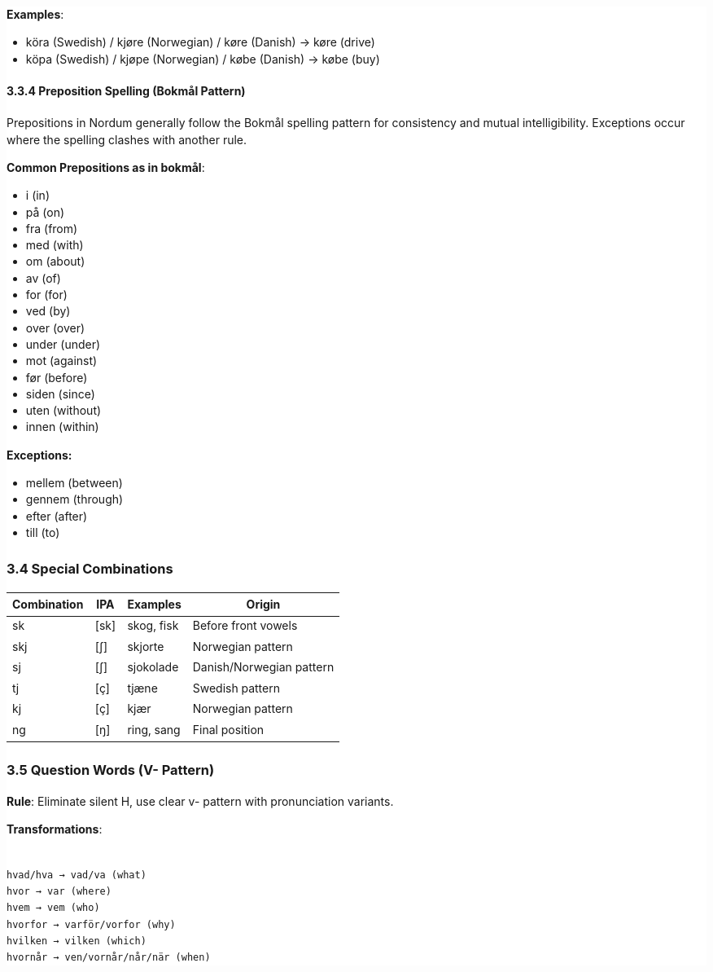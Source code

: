 **Examples**:
- köra (Swedish) / kjøre (Norwegian) / køre (Danish) → køre (drive)
- köpa (Swedish) / kjøpe (Norwegian) / købe (Danish) → købe (buy)

#### 3.3.4 Preposition Spelling (Bokmål Pattern)
Prepositions in Nordum generally follow the Bokmål spelling pattern for consistency and mutual intelligibility. Exceptions occur where the spelling clashes with another rule.

**Common Prepositions as in bokmål**:
- i (in)
- på (on)
- fra (from)
- med (with)
- om (about)
- av (of)
- for (for)
- ved (by)
- over (over)
- under (under)
- mot (against)
- før (before)
- siden (since)
- uten (without)
- innen (within)

**Exceptions:**
- mellem (between)
- gennem (through)
- efter (after)
- till (to)

### 3.4 Special Combinations

| Combination | IPA | Examples | Origin |
|-------------|-----|----------|--------|
| sk | [sk] | skog, fisk | Before front vowels |
| skj | [ʃ] | skjorte | Norwegian pattern |
| sj | [ʃ] | sjokolade | Danish/Norwegian pattern |
| tj | [ç] | tjæne | Swedish pattern |
| kj | [ç] | kjær | Norwegian pattern |
| ng | [ŋ] | ring, sang | Final position |

### 3.5 Question Words (V- Pattern)

**Rule**: Eliminate silent H, use clear v- pattern with pronunciation variants.

**Transformations**:

```

hvad/hva → vad/va (what)
hvor → var (where)
hvem → vem (who)
hvorfor → varför/vorfor (why)
hvilken → vilken (which)
hvornår → ven/vornår/når/när (when)
```

